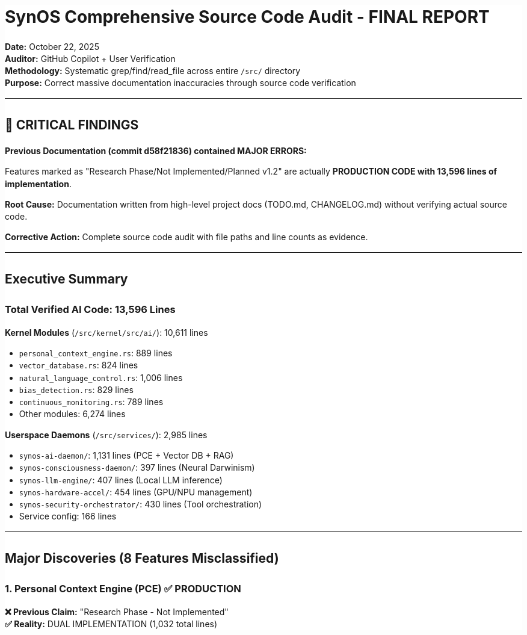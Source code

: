 # SynOS Comprehensive Source Code Audit - FINAL REPORT

**Date:** October 22, 2025  
**Auditor:** GitHub Copilot + User Verification  
**Methodology:** Systematic grep/find/read_file across entire `/src/` directory  
**Purpose:** Correct massive documentation inaccuracies through source code verification

---

## 🚨 CRITICAL FINDINGS

**Previous Documentation (commit d58f21836) contained MAJOR ERRORS:**

Features marked as "Research Phase/Not Implemented/Planned v1.2" are actually **PRODUCTION CODE with 13,596 lines of implementation**.

**Root Cause:** Documentation written from high-level project docs (TODO.md, CHANGELOG.md) without verifying actual source code.

**Corrective Action:** Complete source code audit with file paths and line counts as evidence.

---

## Executive Summary

### Total Verified AI Code: 13,596 Lines

**Kernel Modules** (`/src/kernel/src/ai/`): 10,611 lines
- `personal_context_engine.rs`: 889 lines
- `vector_database.rs`: 824 lines
- `natural_language_control.rs`: 1,006 lines
- `bias_detection.rs`: 829 lines
- `continuous_monitoring.rs`: 789 lines
- Other modules: 6,274 lines

**Userspace Daemons** (`/src/services/`): 2,985 lines
- `synos-ai-daemon/`: 1,131 lines (PCE + Vector DB + RAG)
- `synos-consciousness-daemon/`: 397 lines (Neural Darwinism)
- `synos-llm-engine/`: 407 lines (Local LLM inference)
- `synos-hardware-accel/`: 454 lines (GPU/NPU management)
- `synos-security-orchestrator/`: 430 lines (Tool orchestration)
- Service config: 166 lines

---

## Major Discoveries (8 Features Misclassified)

### 1. Personal Context Engine (PCE) ✅ PRODUCTION

**❌ Previous Claim:** "Research Phase - Not Implemented"  
**✅ Reality:** DUAL IMPLEMENTATION (1,032 total lines)
